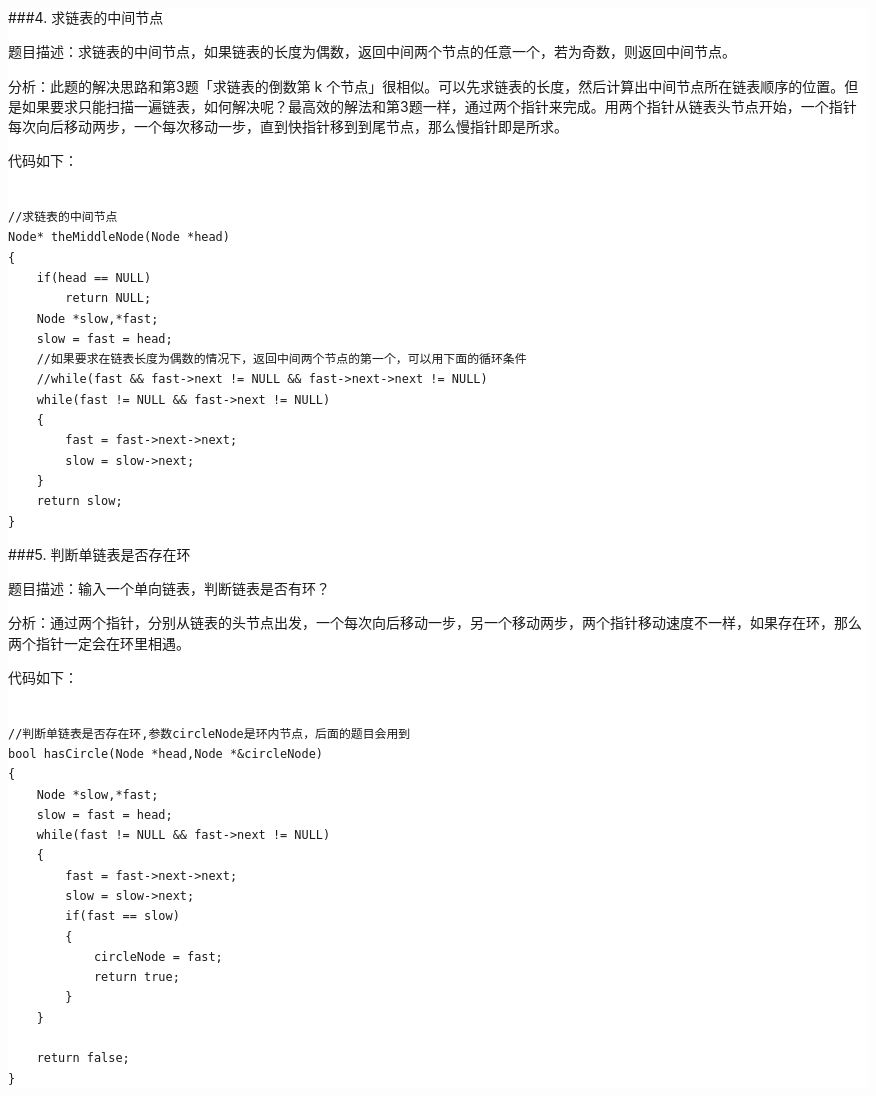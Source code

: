 ###4. 求链表的中间节点

题目描述：求链表的中间节点，如果链表的长度为偶数，返回中间两个节点的任意一个，若为奇数，则返回中间节点。

分析：此题的解决思路和第3题「求链表的倒数第 k 个节点」很相似。可以先求链表的长度，然后计算出中间节点所在链表顺序的位置。但是如果要求只能扫描一遍链表，如何解决呢？最高效的解法和第3题一样，通过两个指针来完成。用两个指针从链表头节点开始，一个指针每次向后移动两步，一个每次移动一步，直到快指针移到到尾节点，那么慢指针即是所求。

代码如下：
<pre><code class="hljs java">
//求链表的中间节点
Node* theMiddleNode(Node *head)
{
    if(head == NULL)
        return NULL;
    Node *slow,*fast;
    slow = fast = head;
    //如果要求在链表长度为偶数的情况下，返回中间两个节点的第一个，可以用下面的循环条件
    //while(fast && fast->next != NULL && fast->next->next != NULL)  
    while(fast != NULL && fast->next != NULL)
    {
        fast = fast->next->next;
        slow = slow->next;
    }
    return slow;
}
</code></pre>

###5. 判断单链表是否存在环

题目描述：输入一个单向链表，判断链表是否有环？

分析：通过两个指针，分别从链表的头节点出发，一个每次向后移动一步，另一个移动两步，两个指针移动速度不一样，如果存在环，那么两个指针一定会在环里相遇。

代码如下：
<pre><code class="hljs java">
//判断单链表是否存在环,参数circleNode是环内节点，后面的题目会用到
bool hasCircle(Node *head,Node *&circleNode)
{
    Node *slow,*fast;
    slow = fast = head;
    while(fast != NULL && fast->next != NULL)
    {
        fast = fast->next->next;
        slow = slow->next;
        if(fast == slow)
        {
            circleNode = fast;
            return true;
        }
    }

    return false;
}
</code></pre>
